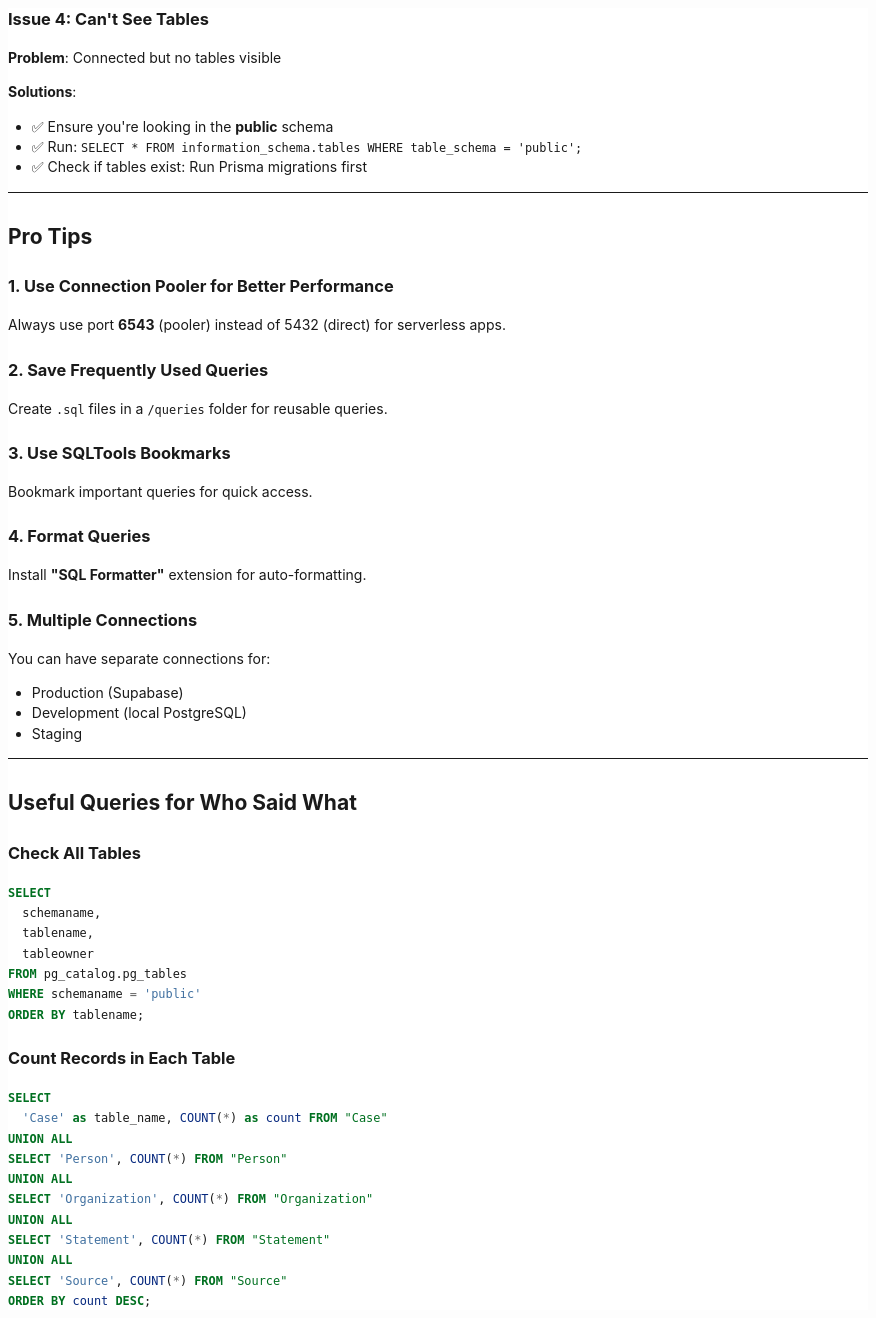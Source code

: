 ### Issue 4: Can't See Tables

**Problem**: Connected but no tables visible

**Solutions**:
- ✅ Ensure you're looking in the **public** schema
- ✅ Run: `SELECT * FROM information_schema.tables WHERE table_schema = 'public';`
- ✅ Check if tables exist: Run Prisma migrations first

---

## Pro Tips

### 1. **Use Connection Pooler for Better Performance**
Always use port **6543** (pooler) instead of 5432 (direct) for serverless apps.

### 2. **Save Frequently Used Queries**
Create `.sql` files in a `/queries` folder for reusable queries.

### 3. **Use SQLTools Bookmarks**
Bookmark important queries for quick access.

### 4. **Format Queries**
Install **"SQL Formatter"** extension for auto-formatting.

### 5. **Multiple Connections**
You can have separate connections for:
- Production (Supabase)
- Development (local PostgreSQL)
- Staging

---

## Useful Queries for Who Said What

### Check All Tables
```sql
SELECT
  schemaname,
  tablename,
  tableowner
FROM pg_catalog.pg_tables
WHERE schemaname = 'public'
ORDER BY tablename;
```

### Count Records in Each Table
```sql
SELECT
  'Case' as table_name, COUNT(*) as count FROM "Case"
UNION ALL
SELECT 'Person', COUNT(*) FROM "Person"
UNION ALL
SELECT 'Organization', COUNT(*) FROM "Organization"
UNION ALL
SELECT 'Statement', COUNT(*) FROM "Statement"
UNION ALL
SELECT 'Source', COUNT(*) FROM "Source"
ORDER BY count DESC;
```
